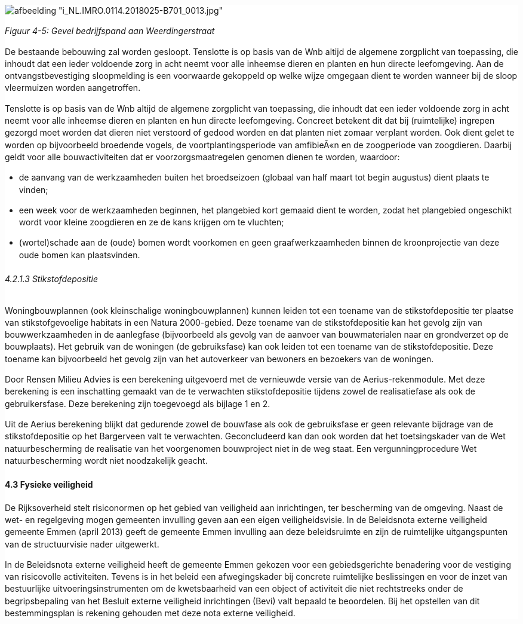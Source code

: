 ![afbeelding "i_NL.IMRO.0114.2018025-B701_0013.jpg"](i_NL.IMRO.0114.2018025-B701_0013.jpg)

*Figuur 4\-5: Gevel bedrijfspand aan Weerdingerstraat*

De bestaande bebouwing zal worden gesloopt. Tenslotte is op basis van de Wnb altijd de algemene zorgplicht van toepassing, die inhoudt dat een ieder voldoende zorg in acht neemt voor alle inheemse dieren en planten en hun directe leefomgeving. Aan de ontvangstbevestiging sloopmelding is een voorwaarde gekoppeld op welke wijze omgegaan dient te worden wanneer bij de sloop vleermuizen worden aangetroffen.

Tenslotte is op basis van de Wnb altijd de algemene zorgplicht van toepassing, die inhoudt dat een ieder voldoende zorg in acht neemt voor alle inheemse dieren en planten en hun directe leefomgeving. Concreet betekent dit dat bij (ruimtelijke) ingrepen gezorgd moet worden dat dieren niet verstoord of gedood worden en dat planten niet zomaar verplant worden. Ook dient gelet te worden op bijvoorbeeld broedende vogels, de voortplantingsperiode van amfibieÃ«n en de zoogperiode van zoogdieren. Daarbij geldt voor alle bouwactiviteiten dat er voorzorgsmaatregelen genomen dienen te worden, waardoor:

* de aanvang van de werkzaamheden buiten het broedseizoen (globaal van half maart tot begin augustus) dient plaats te vinden;

* een week voor de werkzaamheden beginnen, het plangebied kort gemaaid dient te worden, zodat het plangebied ongeschikt wordt voor kleine zoogdieren en ze de kans krijgen om te vluchten;

* (wortel)schade aan de (oude) bomen wordt voorkomen en geen graafwerkzaamheden binnen de kroonprojectie van deze oude bomen kan plaatsvinden.

###### 4\.2\.1\.3 Stikstofdepositie

Woningbouwplannen (ook kleinschalige woningbouwplannen) kunnen leiden tot een toename van de stikstofdepositie ter plaatse van stikstofgevoelige habitats in een Natura 2000\-gebied. Deze toename van de stikstofdepositie kan het gevolg zijn van bouwwerkzaamheden in de aanlegfase (bijvoorbeeld als gevolg van de aanvoer van bouwmaterialen naar en grondverzet op de bouwplaats). Het gebruik van de woningen (de gebruiksfase) kan ook leiden tot een toename van de stikstofdepositie. Deze toename kan bijvoorbeeld het gevolg zijn van het autoverkeer van bewoners en bezoekers van de woningen.

Door Rensen Milieu Advies is een berekening uitgevoerd met de vernieuwde versie van de Aerius\-rekenmodule. Met deze berekening is een inschatting gemaakt van de te verwachten stikstofdepositie tijdens zowel de realisatiefase als ook de gebruikersfase. Deze berekening zijn toegevoegd als bijlage 1 en 2.

Uit de Aerius berekening blijkt dat gedurende zowel de bouwfase als ook de gebruiksfase er geen relevante bijdrage van de stikstofdepositie op het Bargerveen valt te verwachten. Geconcludeerd kan dan ook worden dat het toetsingskader van de Wet natuurbescherming de realisatie van het voorgenomen bouwproject niet in de weg staat. Een vergunningprocedure Wet natuurbescherming wordt niet noodzakelijk geacht.

#### 4\.3 Fysieke veiligheid

De Rijksoverheid stelt risiconormen op het gebied van veiligheid aan inrichtingen, ter bescherming van de omgeving. Naast de wet\- en regelgeving mogen gemeenten invulling geven aan een eigen veiligheidsvisie. In de Beleidsnota externe veiligheid gemeente Emmen (april 2013\) geeft de gemeente Emmen invulling aan deze beleidsruimte en zijn de ruimtelijke uitgangspunten van de structuurvisie nader uitgewerkt.

In de Beleidsnota externe veiligheid heeft de gemeente Emmen gekozen voor een gebiedsgerichte benadering voor de vestiging van risicovolle activiteiten. Tevens is in het beleid een afwegingskader bij concrete ruimtelijke beslissingen en voor de inzet van bestuurlijke uitvoeringsinstrumenten om de kwetsbaarheid van een object of activiteit die niet rechtstreeks onder de begripsbepaling van het Besluit externe veiligheid inrichtingen (Bevi) valt bepaald te beoordelen. Bij het opstellen van dit bestemmingsplan is rekening gehouden met deze nota externe veiligheid.
